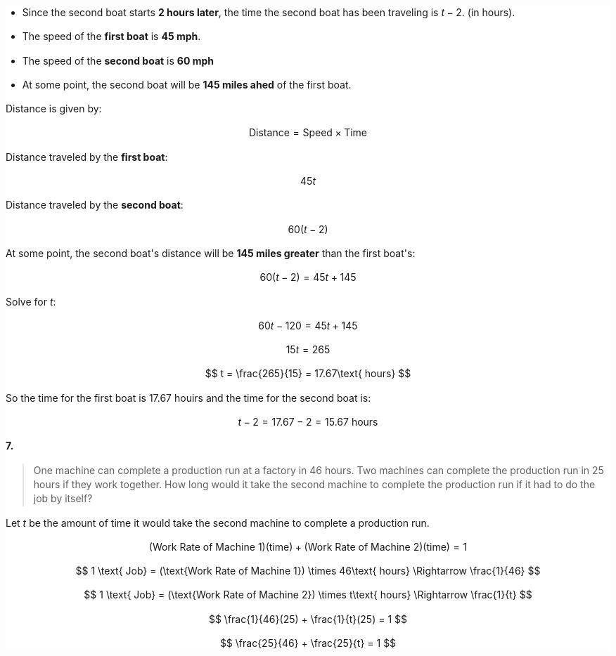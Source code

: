 - Since the second boat starts <b>2 hours later</b>, the time the second boat
  has been traveling is $t - 2$. (in hours).

- The speed of the <b>first boat</b> is <b>45 mph</b>.

- The speed of the <b>second boat</b> is <b>60 mph</b>

- At some point, the second boat will be <b>145 miles ahed</b> of the first
  boat.

Distance is given by:

$$ \text{Distance} = \text{Speed} \times \text{Time} $$

Distance traveled by the <b>first boat</b>:

$$ 45t $$

Distance traveled by the <b>second boat</b>:

$$ 60(t - 2) $$

At some point, the second boat's distance will be <b>145 miles greater</b> than
the first boat's:

$$ 60(t - 2) = 45t + 145 $$

Solve for $t$:

$$ 60t - 120 = 45t + 145 $$

$$ 15t = 265 $$

$$ t = \frac{265}{15} = 17.67\text{ hours} $$

So the time for the first boat is $17.67\text{ houirs}$ and the time for the
second boat is:

$$ t - 2 = 17.67 - 2 = 15.67\text{ hours} $$

**7.**

> One machine can complete a production run at a factory in 46 hours. Two
> machines can complete the production run in 25 hours if they work together.
> How long would it take the second machine to complete the production run if it
> had to do the job by itself?

Let $t$ be the amount of time it would take the second machine to complete a
production run.

$$ (\text{Work Rate of Machine 1})(\text{time}) + (\text{Work Rate of Machine 2})(\text{time}) = 1 $$

$$ 1 \text{ Job} = (\text{Work Rate of Machine 1}) \times 46\text{ hours}
\Rightarrow \frac{1}{46} $$

$$ 1 \text{ Job} = (\text{Work Rate of Machine 2}) \times t\text{ hours}
\Rightarrow \frac{1}{t} $$

$$ \frac{1}{46}(25) + \frac{1}{t}(25) = 1 $$

$$ \frac{25}{46} + \frac{25}{t} = 1 $$
